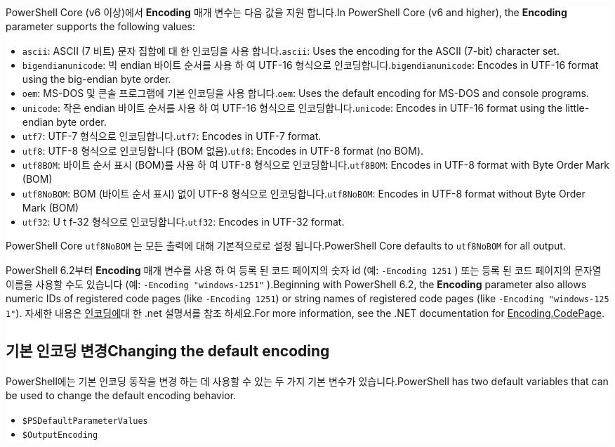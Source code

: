 <span data-ttu-id="d7c2f-189">PowerShell Core (v6 이상)에서 **Encoding** 매개 변수는 다음 값을 지원 합니다.</span><span class="sxs-lookup"><span data-stu-id="d7c2f-189">In PowerShell Core (v6 and higher), the **Encoding** parameter supports the following values:</span></span>

- <span data-ttu-id="d7c2f-190">`ascii`: ASCII (7 비트) 문자 집합에 대 한 인코딩을 사용 합니다.</span><span class="sxs-lookup"><span data-stu-id="d7c2f-190">`ascii`: Uses the encoding for the ASCII (7-bit) character set.</span></span>
- <span data-ttu-id="d7c2f-191">`bigendianunicode`: 빅 endian 바이트 순서를 사용 하 여 UTF-16 형식으로 인코딩합니다.</span><span class="sxs-lookup"><span data-stu-id="d7c2f-191">`bigendianunicode`: Encodes in UTF-16 format using the big-endian byte order.</span></span>
- <span data-ttu-id="d7c2f-192">`oem`: MS-DOS 및 콘솔 프로그램에 기본 인코딩을 사용 합니다.</span><span class="sxs-lookup"><span data-stu-id="d7c2f-192">`oem`: Uses the default encoding for MS-DOS and console programs.</span></span>
- <span data-ttu-id="d7c2f-193">`unicode`: 작은 endian 바이트 순서를 사용 하 여 UTF-16 형식으로 인코딩합니다.</span><span class="sxs-lookup"><span data-stu-id="d7c2f-193">`unicode`: Encodes in UTF-16 format using the little-endian byte order.</span></span>
- <span data-ttu-id="d7c2f-194">`utf7`: UTF-7 형식으로 인코딩합니다.</span><span class="sxs-lookup"><span data-stu-id="d7c2f-194">`utf7`: Encodes in UTF-7 format.</span></span>
- <span data-ttu-id="d7c2f-195">`utf8`: UTF-8 형식으로 인코딩합니다 (BOM 없음).</span><span class="sxs-lookup"><span data-stu-id="d7c2f-195">`utf8`: Encodes in UTF-8 format (no BOM).</span></span>
- <span data-ttu-id="d7c2f-196">`utf8BOM`: 바이트 순서 표시 (BOM)를 사용 하 여 UTF-8 형식으로 인코딩합니다.</span><span class="sxs-lookup"><span data-stu-id="d7c2f-196">`utf8BOM`: Encodes in UTF-8 format with Byte Order Mark (BOM)</span></span>
- <span data-ttu-id="d7c2f-197">`utf8NoBOM`: BOM (바이트 순서 표시) 없이 UTF-8 형식으로 인코딩합니다.</span><span class="sxs-lookup"><span data-stu-id="d7c2f-197">`utf8NoBOM`: Encodes in UTF-8 format without Byte Order Mark (BOM)</span></span>
- <span data-ttu-id="d7c2f-198">`utf32`: U t f-32 형식으로 인코딩합니다.</span><span class="sxs-lookup"><span data-stu-id="d7c2f-198">`utf32`: Encodes in UTF-32 format.</span></span>

<span data-ttu-id="d7c2f-199">PowerShell Core `utf8NoBOM` 는 모든 출력에 대해 기본적으로로 설정 됩니다.</span><span class="sxs-lookup"><span data-stu-id="d7c2f-199">PowerShell Core defaults to `utf8NoBOM` for all output.</span></span>

<span data-ttu-id="d7c2f-200">PowerShell 6.2부터 **Encoding** 매개 변수를 사용 하 여 등록 된 코드 페이지의 숫자 id (예: `-Encoding 1251` ) 또는 등록 된 코드 페이지의 문자열 이름을 사용할 수도 있습니다 (예: `-Encoding "windows-1251"` ).</span><span class="sxs-lookup"><span data-stu-id="d7c2f-200">Beginning with PowerShell 6.2, the **Encoding** parameter also allows numeric IDs of registered code pages (like `-Encoding 1251`) or string names of registered code pages (like `-Encoding "windows-1251"`).</span></span> <span data-ttu-id="d7c2f-201">자세한 내용은 [인코딩에](/dotnet/api/system.text.encoding.codepage)대 한 .net 설명서를 참조 하세요.</span><span class="sxs-lookup"><span data-stu-id="d7c2f-201">For more information, see the .NET documentation for [Encoding.CodePage](/dotnet/api/system.text.encoding.codepage).</span></span>

## <a name="changing-the-default-encoding"></a><span data-ttu-id="d7c2f-202">기본 인코딩 변경</span><span class="sxs-lookup"><span data-stu-id="d7c2f-202">Changing the default encoding</span></span>

<span data-ttu-id="d7c2f-203">PowerShell에는 기본 인코딩 동작을 변경 하는 데 사용할 수 있는 두 가지 기본 변수가 있습니다.</span><span class="sxs-lookup"><span data-stu-id="d7c2f-203">PowerShell has two default variables that can be used to change the default encoding behavior.</span></span>

- `$PSDefaultParameterValues`
- `$OutputEncoding`

